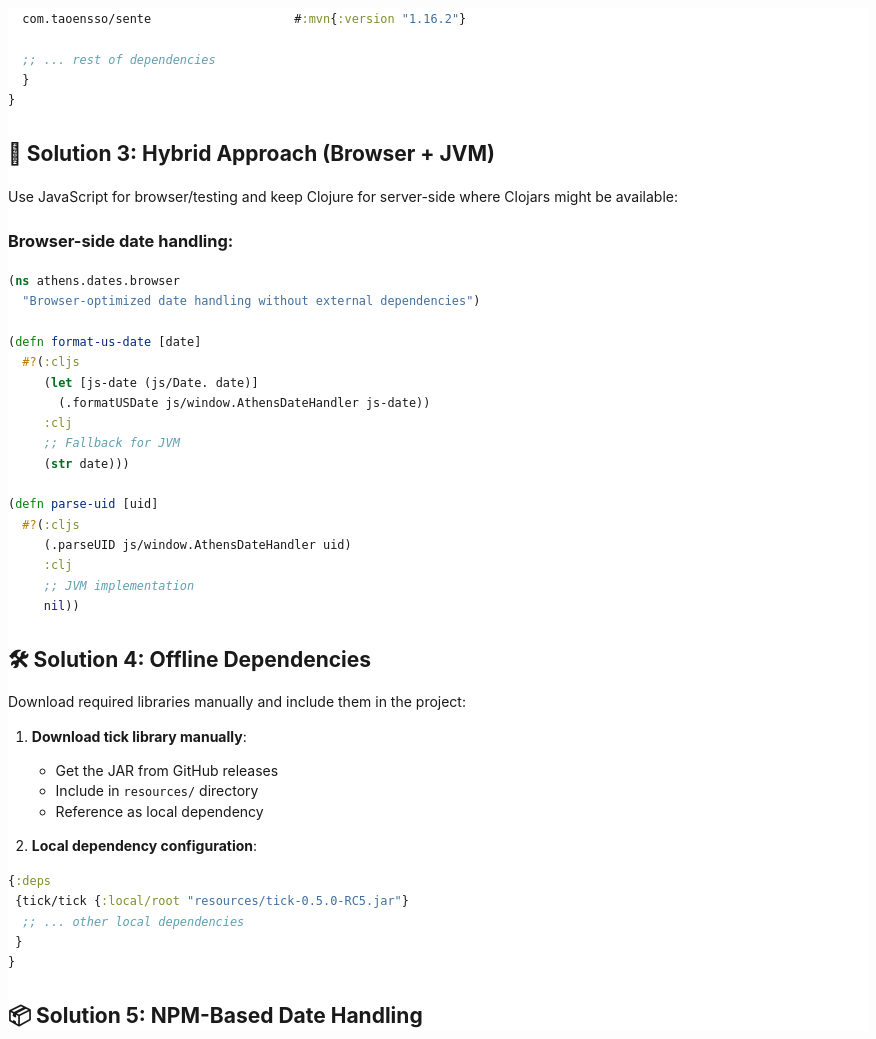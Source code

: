 ```clojure
  com.taoensso/sente                    #:mvn{:version "1.16.2"}
  
  ;; ... rest of dependencies
  }
}
```

## 🌟 Solution 3: Hybrid Approach (Browser + JVM)

Use JavaScript for browser/testing and keep Clojure for server-side where Clojars might be available:

### Browser-side date handling:
```clojure
(ns athens.dates.browser
  "Browser-optimized date handling without external dependencies")

(defn format-us-date [date]
  #?(:cljs 
     (let [js-date (js/Date. date)]
       (.formatUSDate js/window.AthensDateHandler js-date))
     :clj 
     ;; Fallback for JVM
     (str date)))

(defn parse-uid [uid]
  #?(:cljs
     (.parseUID js/window.AthensDateHandler uid)
     :clj
     ;; JVM implementation
     nil))
```

## 🛠️ Solution 4: Offline Dependencies

Download required libraries manually and include them in the project:

1. **Download tick library manually**:
   - Get the JAR from GitHub releases
   - Include in `resources/` directory
   - Reference as local dependency

2. **Local dependency configuration**:
```clojure
{:deps 
 {tick/tick {:local/root "resources/tick-0.5.0-RC5.jar"}
  ;; ... other local dependencies
 }
}
```

## 📦 Solution 5: NPM-Based Date Handling
